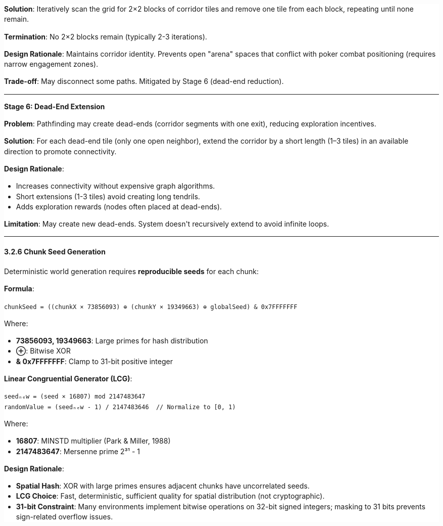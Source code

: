**Solution**: Iteratively scan the grid for 2×2 blocks of corridor tiles and remove one tile from each block, repeating until none remain.

**Termination**: No 2×2 blocks remain (typically 2-3 iterations).

**Design Rationale**: Maintains corridor identity. Prevents open "arena" spaces that conflict with poker combat positioning (requires narrow engagement zones).

**Trade-off**: May disconnect some paths. Mitigated by Stage 6 (dead-end reduction).

---

**Stage 6: Dead-End Extension**

**Problem**: Pathfinding may create dead-ends (corridor segments with one exit), reducing exploration incentives.

**Solution**: For each dead-end tile (only one open neighbor), extend the corridor by a short length (1–3 tiles) in an available direction to promote connectivity.

**Design Rationale**: 
- Increases connectivity without expensive graph algorithms.
- Short extensions (1-3 tiles) avoid creating long tendrils.
- Adds exploration rewards (nodes often placed at dead-ends).

**Limitation**: May create new dead-ends. System doesn't recursively extend to avoid infinite loops.

---

#### 3.2.6 Chunk Seed Generation

Deterministic world generation requires **reproducible seeds** for each chunk:

**Formula**:

```
chunkSeed = ((chunkX × 73856093) ⊕ (chunkY × 19349663) ⊕ globalSeed) & 0x7FFFFFFF
```

Where:
- **73856093, 19349663**: Large primes for hash distribution
- **⊕**: Bitwise XOR
- **& 0x7FFFFFFF**: Clamp to 31-bit positive integer

**Linear Congruential Generator (LCG)**:

```
seedₙₑw = (seed × 16807) mod 2147483647
randomValue = (seedₙₑw - 1) / 2147483646  // Normalize to [0, 1)
```

Where:
- **16807**: MINSTD multiplier (Park & Miller, 1988)
- **2147483647**: Mersenne prime 2³¹ - 1

**Design Rationale**:
- **Spatial Hash**: XOR with large primes ensures adjacent chunks have uncorrelated seeds.
- **LCG Choice**: Fast, deterministic, sufficient quality for spatial distribution (not cryptographic).
- **31-bit Constraint**: Many environments implement bitwise operations on 32-bit signed integers; masking to 31 bits prevents sign-related overflow issues.
